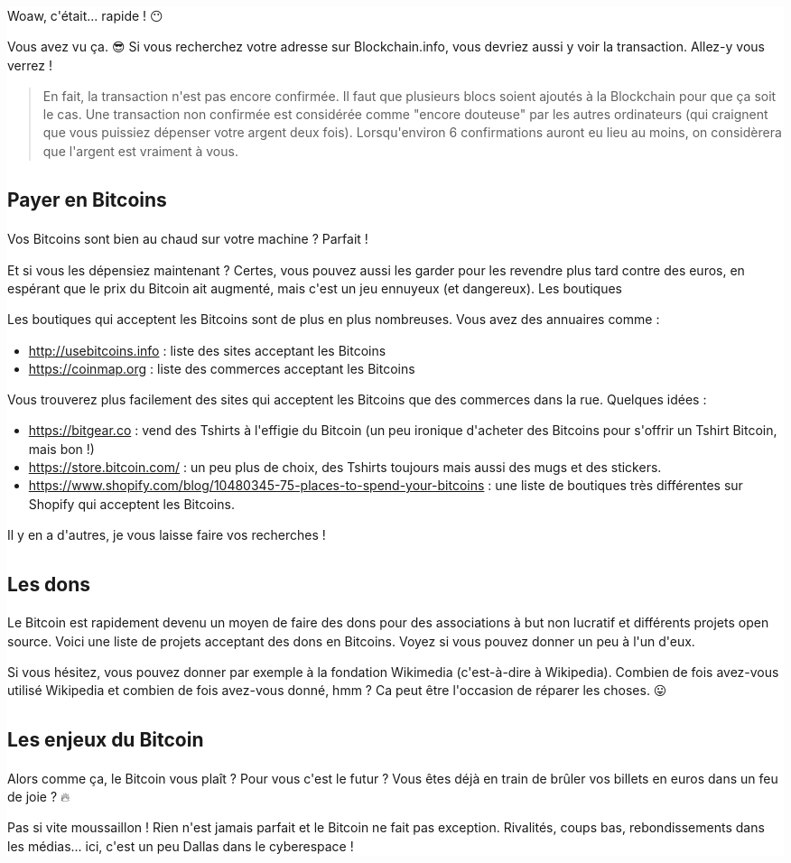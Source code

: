 Woaw, c'était... rapide ! 😶

Vous avez vu ça. 😎
Si vous recherchez votre adresse sur Blockchain.info, vous devriez aussi y voir la transaction. Allez-y vous verrez !

> En fait, la transaction n'est pas encore confirmée. Il faut que plusieurs blocs soient ajoutés à la Blockchain pour que ça soit le cas. Une transaction non confirmée est considérée comme "encore douteuse" par les autres ordinateurs (qui craignent que vous puissiez dépenser votre argent deux fois). Lorsqu'environ 6 confirmations auront eu lieu au moins, on considèrera que l'argent est vraiment à vous.

## Payer en Bitcoins

Vos Bitcoins sont bien au chaud sur votre machine ? Parfait !

Et si vous les dépensiez maintenant ? Certes, vous pouvez aussi les garder pour les revendre plus tard contre des euros, en espérant que le prix du Bitcoin ait augmenté, mais c'est un jeu ennuyeux (et dangereux).
Les boutiques

Les boutiques qui acceptent les Bitcoins sont de plus en plus nombreuses. Vous avez des annuaires comme :

- <http://usebitcoins.info> : liste des sites acceptant les Bitcoins
- <https://coinmap.org> : liste des commerces acceptant les Bitcoins

Vous trouverez plus facilement des sites qui acceptent les Bitcoins que des commerces dans la rue. Quelques idées :

- <https://bitgear.co> : vend des Tshirts à l'effigie du Bitcoin (un peu ironique d'acheter des Bitcoins pour s'offrir un Tshirt Bitcoin, mais bon !)
- <https://store.bitcoin.com/> : un peu plus de choix, des Tshirts toujours mais aussi des mugs et des stickers.
- <https://www.shopify.com/blog/10480345-75-places-to-spend-your-bitcoins> : une liste de boutiques très différentes sur Shopify qui acceptent les Bitcoins.

Il y en a d'autres, je vous laisse faire vos recherches !

## Les dons

Le Bitcoin est rapidement devenu un moyen de faire des dons pour des associations à but non lucratif et différents projets open source. Voici une liste de projets acceptant des dons en Bitcoins. Voyez si vous pouvez donner un peu à l'un d'eux.

Si vous hésitez, vous pouvez donner par exemple à la fondation Wikimedia (c'est-à-dire à Wikipedia). Combien de fois avez-vous utilisé Wikipedia et combien de fois avez-vous donné, hmm ? Ca peut être l'occasion de réparer les choses. 😛

## Les enjeux du Bitcoin

Alors comme ça, le Bitcoin vous plaît ? Pour vous c'est le futur ? Vous êtes déjà en train de brûler vos billets en euros dans un feu de joie ? 🔥

Pas si vite moussaillon ! Rien n'est jamais parfait et le Bitcoin ne fait pas exception. Rivalités, coups bas, rebondissements dans les médias... ici, c'est un peu Dallas dans le cyberespace !
